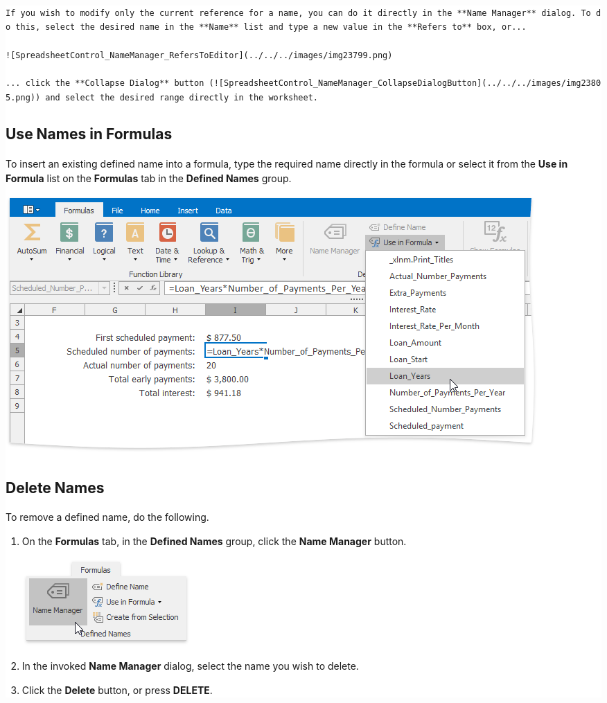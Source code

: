 	If you wish to modify only the current reference for a name, you can do it directly in the **Name Manager** dialog. To do this, select the desired name in the **Name** list and type a new value in the **Refers to** box, or...
	
	![SpreadsheetControl_NameManager_RefersToEditor](../../../images/img23799.png)
	
	... click the **Collapse Dialog** button (![SpreadsheetControl_NameManager_CollapseDialogButton](../../../images/img23805.png)) and select the desired range directly in the worksheet.

## <a name="namesinformulas"/>Use Names in Formulas
To insert an existing defined name into a formula, type the required name directly in the formula or select it from the **Use in Formula** list on the **Formulas** tab in the **Defined Names** group.

![Spreadsheet_UseInFormulaList](../../../images/img25756.png)

## <a name="deletename"/>Delete Names
To remove a defined name, do the following.
1. On the **Formulas** tab, in the **Defined Names** group, click the **Name Manager** button.
	
	![Spreadsheet_NameManagerCommand](../../../images/img25750.png)
2. In the invoked **Name Manager** dialog, select the name you wish to delete.
3. Click the **Delete** button, or press **DELETE**.
	
